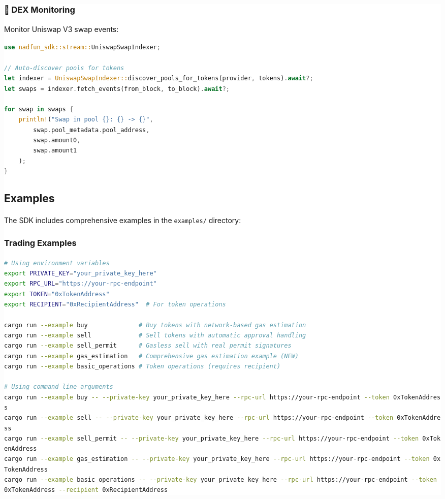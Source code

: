 ### 💱 DEX Monitoring

Monitor Uniswap V3 swap events:

```rust
use nadfun_sdk::stream::UniswapSwapIndexer;

// Auto-discover pools for tokens
let indexer = UniswapSwapIndexer::discover_pools_for_tokens(provider, tokens).await?;
let swaps = indexer.fetch_events(from_block, to_block).await?;

for swap in swaps {
    println!("Swap in pool {}: {} -> {}",
        swap.pool_metadata.pool_address,
        swap.amount0,
        swap.amount1
    );
}
```

## Examples

The SDK includes comprehensive examples in the `examples/` directory:

### Trading Examples

```bash
# Using environment variables
export PRIVATE_KEY="your_private_key_here"
export RPC_URL="https://your-rpc-endpoint"
export TOKEN="0xTokenAddress"
export RECIPIENT="0xRecipientAddress"  # For token operations

cargo run --example buy              # Buy tokens with network-based gas estimation
cargo run --example sell             # Sell tokens with automatic approval handling
cargo run --example sell_permit      # Gasless sell with real permit signatures
cargo run --example gas_estimation   # Comprehensive gas estimation example (NEW)
cargo run --example basic_operations # Token operations (requires recipient)

# Using command line arguments
cargo run --example buy -- --private-key your_private_key_here --rpc-url https://your-rpc-endpoint --token 0xTokenAddress
cargo run --example sell -- --private-key your_private_key_here --rpc-url https://your-rpc-endpoint --token 0xTokenAddress
cargo run --example sell_permit -- --private-key your_private_key_here --rpc-url https://your-rpc-endpoint --token 0xTokenAddress
cargo run --example gas_estimation -- --private-key your_private_key_here --rpc-url https://your-rpc-endpoint --token 0xTokenAddress
cargo run --example basic_operations -- --private-key your_private_key_here --rpc-url https://your-rpc-endpoint --token 0xTokenAddress --recipient 0xRecipientAddress
```
